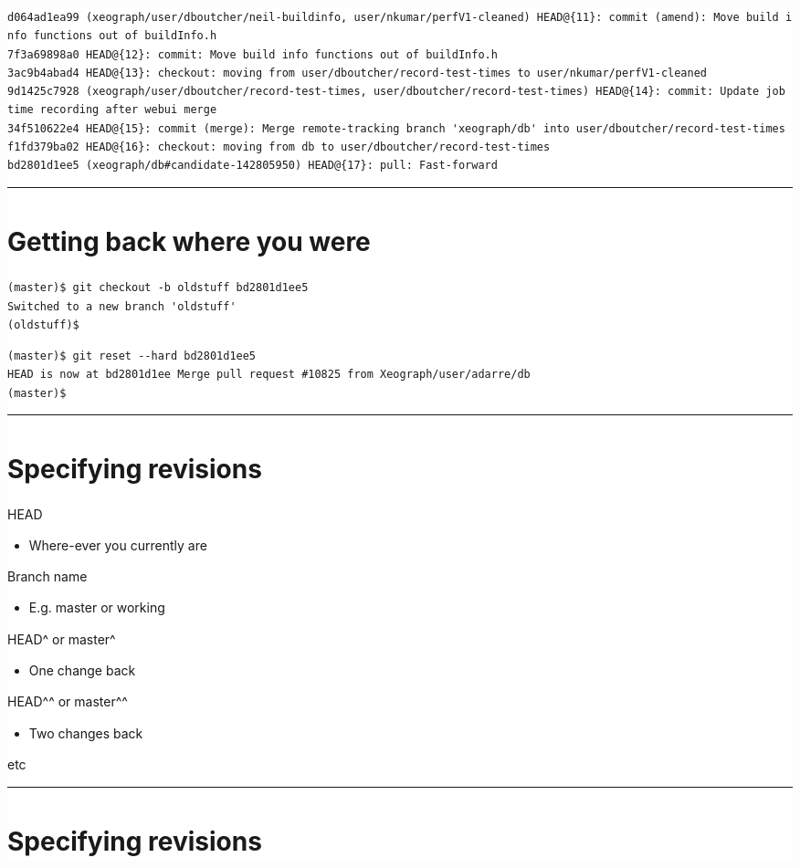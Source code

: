 ```console
d064ad1ea99 (xeograph/user/dboutcher/neil-buildinfo, user/nkumar/perfV1-cleaned) HEAD@{11}: commit (amend): Move build info functions out of buildInfo.h
7f3a69898a0 HEAD@{12}: commit: Move build info functions out of buildInfo.h
3ac9b4abad4 HEAD@{13}: checkout: moving from user/dboutcher/record-test-times to user/nkumar/perfV1-cleaned
9d1425c7928 (xeograph/user/dboutcher/record-test-times, user/dboutcher/record-test-times) HEAD@{14}: commit: Update job time recording after webui merge
34f510622e4 HEAD@{15}: commit (merge): Merge remote-tracking branch 'xeograph/db' into user/dboutcher/record-test-times
f1fd379ba02 HEAD@{16}: checkout: moving from db to user/dboutcher/record-test-times
bd2801d1ee5 (xeograph/db#candidate-142805950) HEAD@{17}: pull: Fast-forward
```

---

# Getting back where you were

```console
(master)$ git checkout -b oldstuff bd2801d1ee5
Switched to a new branch 'oldstuff'
(oldstuff)$
```

```console
(master)$ git reset --hard bd2801d1ee5
HEAD is now at bd2801d1ee Merge pull request #10825 from Xeograph/user/adarre/db
(master)$
```

---

# Specifying revisions

HEAD

- Where-ever you currently are

Branch name

- E.g. master or working

HEAD^ or master^

- One change back

HEAD^^ or master^^

- Two changes back

etc

---

# Specifying revisions
